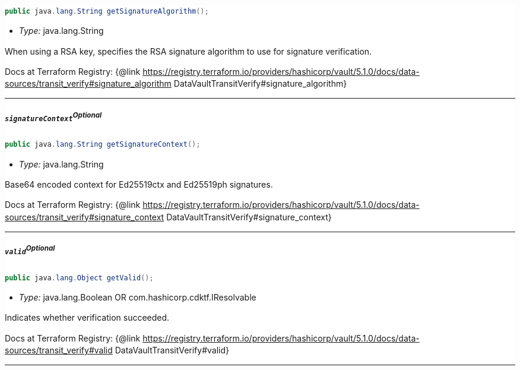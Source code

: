 ```java
public java.lang.String getSignatureAlgorithm();
```

- *Type:* java.lang.String

When using a RSA key, specifies the RSA signature algorithm to use for signature verification.

Docs at Terraform Registry: {@link https://registry.terraform.io/providers/hashicorp/vault/5.1.0/docs/data-sources/transit_verify#signature_algorithm DataVaultTransitVerify#signature_algorithm}

---

##### `signatureContext`<sup>Optional</sup> <a name="signatureContext" id="@cdktf/provider-vault.dataVaultTransitVerify.DataVaultTransitVerifyConfig.property.signatureContext"></a>

```java
public java.lang.String getSignatureContext();
```

- *Type:* java.lang.String

Base64 encoded context for Ed25519ctx and Ed25519ph signatures.

Docs at Terraform Registry: {@link https://registry.terraform.io/providers/hashicorp/vault/5.1.0/docs/data-sources/transit_verify#signature_context DataVaultTransitVerify#signature_context}

---

##### `valid`<sup>Optional</sup> <a name="valid" id="@cdktf/provider-vault.dataVaultTransitVerify.DataVaultTransitVerifyConfig.property.valid"></a>

```java
public java.lang.Object getValid();
```

- *Type:* java.lang.Boolean OR com.hashicorp.cdktf.IResolvable

Indicates whether verification succeeded.

Docs at Terraform Registry: {@link https://registry.terraform.io/providers/hashicorp/vault/5.1.0/docs/data-sources/transit_verify#valid DataVaultTransitVerify#valid}

---




